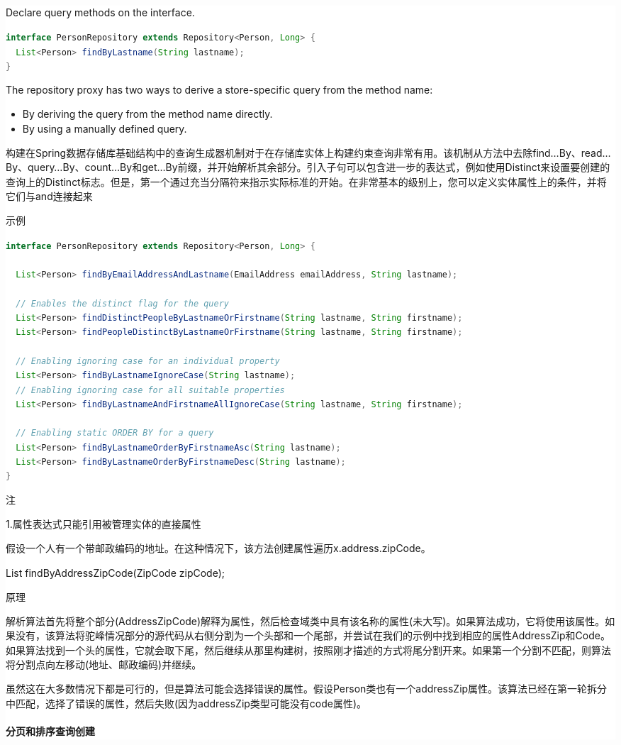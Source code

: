 Declare query methods on the interface.

~~~java
interface PersonRepository extends Repository<Person, Long> {
  List<Person> findByLastname(String lastname);
}
~~~

The repository proxy has two ways to derive a store-specific query from the method name:

- By deriving the query from the method name directly.
- By using a manually defined query.

构建在Spring数据存储库基础结构中的查询生成器机制对于在存储库实体上构建约束查询非常有用。该机制从方法中去除find…By、read…By、query…By、count…By和get…By前缀，并开始解析其余部分。引入子句可以包含进一步的表达式，例如使用Distinct来设置要创建的查询上的Distinct标志。但是，第一个通过充当分隔符来指示实际标准的开始。在非常基本的级别上，您可以定义实体属性上的条件，并将它们与and连接起来

示例

~~~java
interface PersonRepository extends Repository<Person, Long> {

  List<Person> findByEmailAddressAndLastname(EmailAddress emailAddress, String lastname);

  // Enables the distinct flag for the query
  List<Person> findDistinctPeopleByLastnameOrFirstname(String lastname, String firstname);
  List<Person> findPeopleDistinctByLastnameOrFirstname(String lastname, String firstname);

  // Enabling ignoring case for an individual property
  List<Person> findByLastnameIgnoreCase(String lastname);
  // Enabling ignoring case for all suitable properties
  List<Person> findByLastnameAndFirstnameAllIgnoreCase(String lastname, String firstname);

  // Enabling static ORDER BY for a query
  List<Person> findByLastnameOrderByFirstnameAsc(String lastname);
  List<Person> findByLastnameOrderByFirstnameDesc(String lastname);
}
~~~

注 

1.属性表达式只能引用被管理实体的直接属性

假设一个人有一个带邮政编码的地址。在这种情况下，该方法创建属性遍历x.address.zipCode。

List<Person> findByAddressZipCode(ZipCode zipCode);

原理

解析算法首先将整个部分(AddressZipCode)解释为属性，然后检查域类中具有该名称的属性(未大写)。如果算法成功，它将使用该属性。如果没有，该算法将驼峰情况部分的源代码从右侧分割为一个头部和一个尾部，并尝试在我们的示例中找到相应的属性AddressZip和Code。如果算法找到一个头的属性，它就会取下尾，然后继续从那里构建树，按照刚才描述的方式将尾分割开来。如果第一个分割不匹配，则算法将分割点向左移动(地址、邮政编码)并继续。

虽然这在大多数情况下都是可行的，但是算法可能会选择错误的属性。假设Person类也有一个addressZip属性。该算法已经在第一轮拆分中匹配，选择了错误的属性，然后失败(因为addressZip类型可能没有code属性)。

#### 分页和排序查询创建
